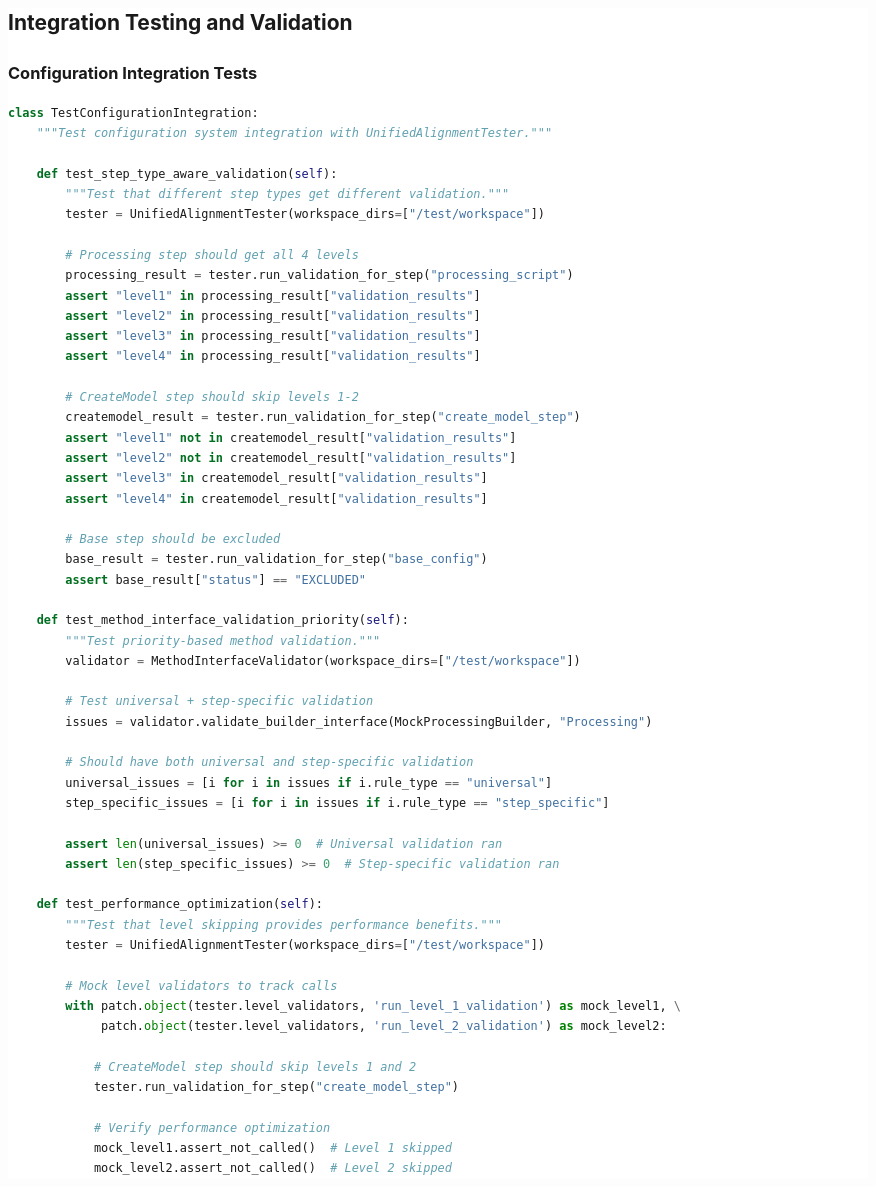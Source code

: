 ```python
```

## Integration Testing and Validation

### **Configuration Integration Tests**

```python
class TestConfigurationIntegration:
    """Test configuration system integration with UnifiedAlignmentTester."""
    
    def test_step_type_aware_validation(self):
        """Test that different step types get different validation."""
        tester = UnifiedAlignmentTester(workspace_dirs=["/test/workspace"])
        
        # Processing step should get all 4 levels
        processing_result = tester.run_validation_for_step("processing_script")
        assert "level1" in processing_result["validation_results"]
        assert "level2" in processing_result["validation_results"] 
        assert "level3" in processing_result["validation_results"]
        assert "level4" in processing_result["validation_results"]
        
        # CreateModel step should skip levels 1-2
        createmodel_result = tester.run_validation_for_step("create_model_step")
        assert "level1" not in createmodel_result["validation_results"]
        assert "level2" not in createmodel_result["validation_results"]
        assert "level3" in createmodel_result["validation_results"]
        assert "level4" in createmodel_result["validation_results"]
        
        # Base step should be excluded
        base_result = tester.run_validation_for_step("base_config")
        assert base_result["status"] == "EXCLUDED"
    
    def test_method_interface_validation_priority(self):
        """Test priority-based method validation."""
        validator = MethodInterfaceValidator(workspace_dirs=["/test/workspace"])
        
        # Test universal + step-specific validation
        issues = validator.validate_builder_interface(MockProcessingBuilder, "Processing")
        
        # Should have both universal and step-specific validation
        universal_issues = [i for i in issues if i.rule_type == "universal"]
        step_specific_issues = [i for i in issues if i.rule_type == "step_specific"]
        
        assert len(universal_issues) >= 0  # Universal validation ran
        assert len(step_specific_issues) >= 0  # Step-specific validation ran
    
    def test_performance_optimization(self):
        """Test that level skipping provides performance benefits."""
        tester = UnifiedAlignmentTester(workspace_dirs=["/test/workspace"])
        
        # Mock level validators to track calls
        with patch.object(tester.level_validators, 'run_level_1_validation') as mock_level1, \
             patch.object(tester.level_validators, 'run_level_2_validation') as mock_level2:
            
            # CreateModel step should skip levels 1 and 2
            tester.run_validation_for_step("create_model_step")
            
            # Verify performance optimization
            mock_level1.assert_not_called()  # Level 1 skipped
            mock_level2.assert_not_called()  # Level 2 skipped
```
